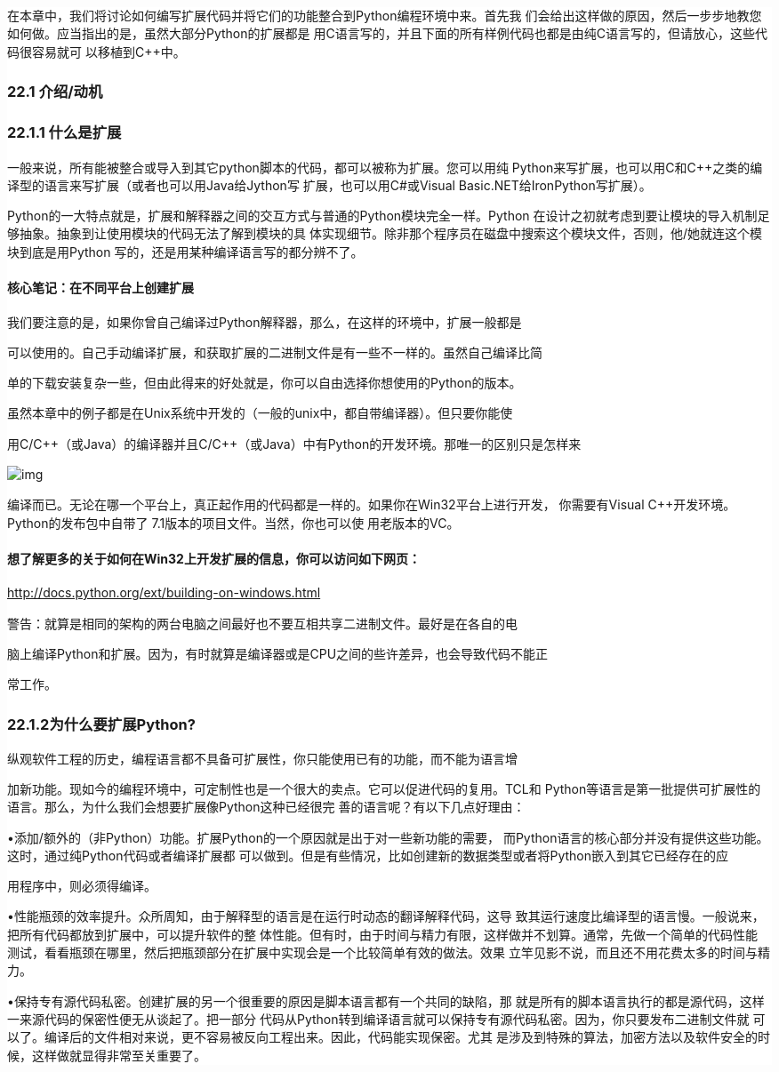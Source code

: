 在本章中，我们将讨论如何编写扩展代码并将它们的功能整合到Python编程环境中来。首先我 们会给出这样做的原因，然后一步步地教您如何做。应当指出的是，虽然大部分Python的扩展都是 用C语言写的，并且下面的所有样例代码也都是由纯C语言写的，但请放心，这些代码很容易就可 以移植到C++中。

### 22.1 介绍/动机

### 22.1.1 什么是扩展

一般来说，所有能被整合或导入到其它python脚本的代码，都可以被称为扩展。您可以用纯 Python来写扩展，也可以用C和C++之类的编译型的语言来写扩展（或者也可以用Java给Jython写 扩展，也可以用C#或Visual Basic.NET给IronPython写扩展）。

Python的一大特点就是，扩展和解释器之间的交互方式与普通的Python模块完全一样。Python 在设计之初就考虑到要让模块的导入机制足够抽象。抽象到让使用模块的代码无法了解到模块的具 体实现细节。除非那个程序员在磁盘中搜索这个模块文件，否则，他/她就连这个模块到底是用Python 写的，还是用某种编译语言写的都分辨不了。

#### 核心笔记：在不同平台上创建扩展

我们要注意的是，如果你曾自己编译过Python解释器，那么，在这样的环境中，扩展一般都是

可以使用的。自己手动编译扩展，和获取扩展的二进制文件是有一些不一样的。虽然自己编译比简

单的下载安装复杂一些，但由此得来的好处就是，你可以自由选择你想使用的Python的版本。

虽然本章中的例子都是在Unix系统中开发的（一般的unix中，都自带编译器）。但只要你能使

用C/C++（或Java）的编译器并且C/C++（或Java）中有Python的开发环境。那唯一的区别只是怎样来

![img](07Python38c3160b-3175.jpg)



编译而已。无论在哪一个平台上，真正起作用的代码都是一样的。如果你在Win32平台上进行开发， 你需要有Visual C++开发环境。Python的发布包中自带了 7.1版本的项目文件。当然，你也可以使 用老版本的VC。

#### 想了解更多的关于如何在Win32上开发扩展的信息，你可以访问如下网页：

<http://docs.python.org/ext/building-on-windows.html>

警告：就算是相同的架构的两台电脑之间最好也不要互相共享二进制文件。最好是在各自的电

脑上编译Python和扩展。因为，有时就算是编译器或是CPU之间的些许差异，也会导致代码不能正

常工作。

### 22.1.2为什么要扩展Python?

纵观软件工程的历史，编程语言都不具备可扩展性，你只能使用已有的功能，而不能为语言增

加新功能。现如今的编程环境中，可定制性也是一个很大的卖点。它可以促进代码的复用。TCL和 Python等语言是第一批提供可扩展性的语言。那么，为什么我们会想要扩展像Python这种已经很完 善的语言呢？有以下几点好理由：

•添加/额外的（非Python）功能。扩展Python的一个原因就是出于对一些新功能的需要， 而Python语言的核心部分并没有提供这些功能。这时，通过纯Python代码或者编译扩展都 可以做到。但是有些情况，比如创建新的数据类型或者将Python嵌入到其它已经存在的应

用程序中，则必须得编译。

•性能瓶颈的效率提升。众所周知，由于解释型的语言是在运行时动态的翻译解释代码，这导 致其运行速度比编译型的语言慢。一般说来，把所有代码都放到扩展中，可以提升软件的整 体性能。但有时，由于时间与精力有限，这样做并不划算。通常，先做一个简单的代码性能 测试，看看瓶颈在哪里，然后把瓶颈部分在扩展中实现会是一个比较简单有效的做法。效果 立竿见影不说，而且还不用花费太多的时间与精力。

•保持专有源代码私密。创建扩展的另一个很重要的原因是脚本语言都有一个共同的缺陷，那 就是所有的脚本语言执行的都是源代码，这样一来源代码的保密性便无从谈起了。把一部分 代码从Python转到编译语言就可以保持专有源代码私密。因为，你只要发布二进制文件就 可以了。编译后的文件相对来说，更不容易被反向工程出来。因此，代码能实现保密。尤其 是涉及到特殊的算法，加密方法以及软件安全的时候，这样做就显得非常至关重要了。
